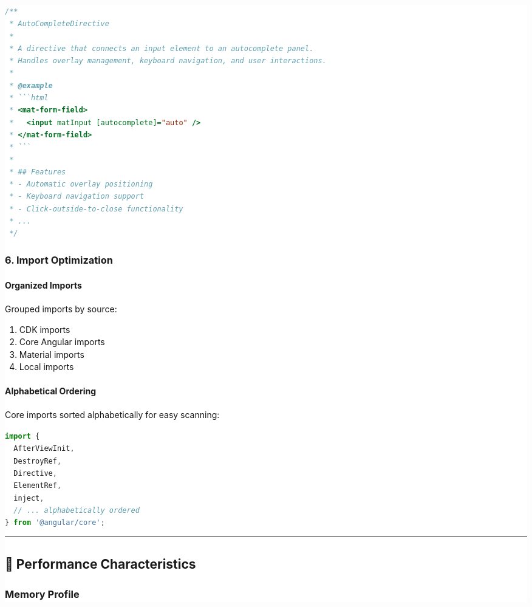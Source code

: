 ````typescript
/**
 * AutoCompleteDirective
 *
 * A directive that connects an input element to an autocomplete panel.
 * Handles overlay management, keyboard navigation, and user interactions.
 *
 * @example
 * ```html
 * <mat-form-field>
 *   <input matInput [autocomplete]="auto" />
 * </mat-form-field>
 * ```
 *
 * ## Features
 * - Automatic overlay positioning
 * - Keyboard navigation support
 * - Click-outside-to-close functionality
 * ...
 */
````

### 6. **Import Optimization**

#### **Organized Imports**

Grouped imports by source:

1. CDK imports
2. Core Angular imports
3. Material imports
4. Local imports

#### **Alphabetical Ordering**

Core imports sorted alphabetically for easy scanning:

```typescript
import {
  AfterViewInit,
  DestroyRef,
  Directive,
  ElementRef,
  inject,
  // ... alphabetically ordered
} from '@angular/core';
```

---

## 🎯 Performance Characteristics

### Memory Profile
